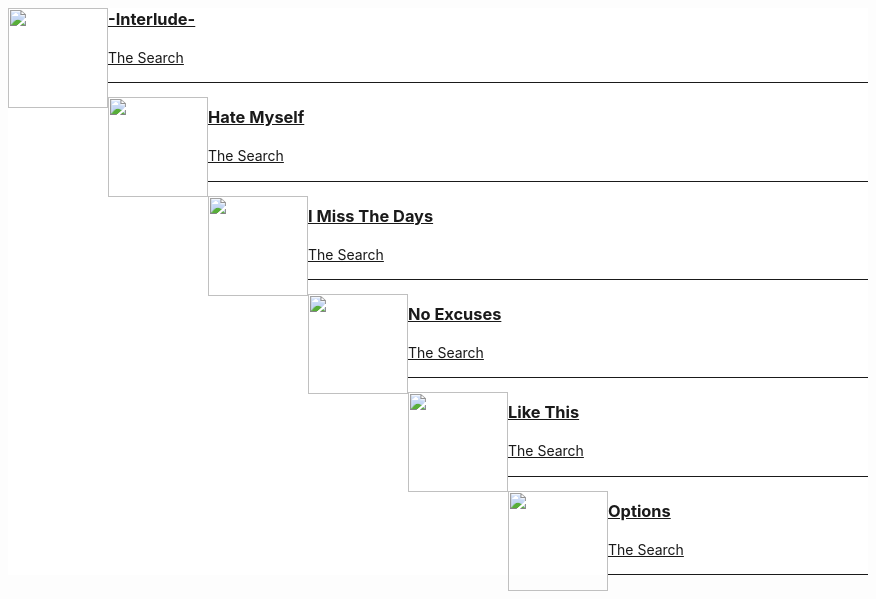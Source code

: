 

<img align="left" width="100" height="100" src="https://i.scdn.co/image/ab67616d0000b273942a0c9ac8f1def7c8805044">

### [-Interlude-](https://open.spotify.com/go?uri=spotify:track:4NAOU1fKvpPtLwtR2rUfFP)
[The Search](https://open.spotify.com/go?uri=spotify:album:46xdC4Qcvscfs3Ai2RIHcv)

---


<img align="left" width="100" height="100" src="https://i.scdn.co/image/ab67616d0000b273942a0c9ac8f1def7c8805044">

### [Hate Myself](https://open.spotify.com/go?uri=spotify:track:5PdEiev2BkKiZtZFcNKjfM)
[The Search](https://open.spotify.com/go?uri=spotify:album:46xdC4Qcvscfs3Ai2RIHcv)

---


<img align="left" width="100" height="100" src="https://i.scdn.co/image/ab67616d0000b273942a0c9ac8f1def7c8805044">

### [I Miss The Days](https://open.spotify.com/go?uri=spotify:track:3ebfDw8WEbf0DxGh47R2lo)
[The Search](https://open.spotify.com/go?uri=spotify:album:46xdC4Qcvscfs3Ai2RIHcv)

---


<img align="left" width="100" height="100" src="https://i.scdn.co/image/ab67616d0000b273942a0c9ac8f1def7c8805044">

### [No Excuses](https://open.spotify.com/go?uri=spotify:track:7ssFG94tZHpX9vbIFM0GVH)
[The Search](https://open.spotify.com/go?uri=spotify:album:46xdC4Qcvscfs3Ai2RIHcv)

---


<img align="left" width="100" height="100" src="https://i.scdn.co/image/ab67616d0000b273942a0c9ac8f1def7c8805044">

### [Like This](https://open.spotify.com/go?uri=spotify:track:5b1uZnebDRcR8XuBsDTPiO)
[The Search](https://open.spotify.com/go?uri=spotify:album:46xdC4Qcvscfs3Ai2RIHcv)

---


<img align="left" width="100" height="100" src="https://i.scdn.co/image/ab67616d0000b273942a0c9ac8f1def7c8805044">

### [Options](https://open.spotify.com/go?uri=spotify:track:1Q3HtTFGxjmEljAw7Y0CaR)
[The Search](https://open.spotify.com/go?uri=spotify:album:46xdC4Qcvscfs3Ai2RIHcv)

---